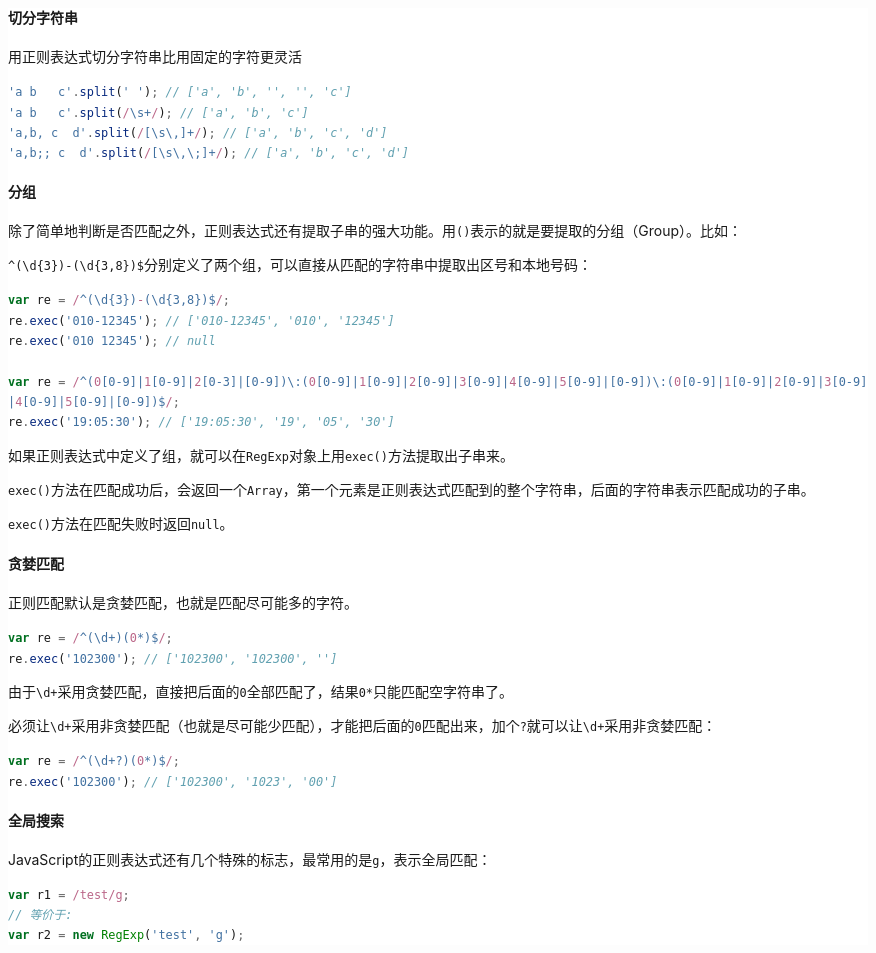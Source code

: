 #### 切分字符串

用正则表达式切分字符串比用固定的字符更灵活

```javascript
'a b   c'.split(' '); // ['a', 'b', '', '', 'c']
'a b   c'.split(/\s+/); // ['a', 'b', 'c']
'a,b, c  d'.split(/[\s\,]+/); // ['a', 'b', 'c', 'd']
'a,b;; c  d'.split(/[\s\,\;]+/); // ['a', 'b', 'c', 'd']
```

#### 分组

除了简单地判断是否匹配之外，正则表达式还有提取子串的强大功能。用`()`表示的就是要提取的分组（Group）。比如：

`^(\d{3})-(\d{3,8})$`分别定义了两个组，可以直接从匹配的字符串中提取出区号和本地号码：

```javascript
var re = /^(\d{3})-(\d{3,8})$/;
re.exec('010-12345'); // ['010-12345', '010', '12345']
re.exec('010 12345'); // null

var re = /^(0[0-9]|1[0-9]|2[0-3]|[0-9])\:(0[0-9]|1[0-9]|2[0-9]|3[0-9]|4[0-9]|5[0-9]|[0-9])\:(0[0-9]|1[0-9]|2[0-9]|3[0-9]|4[0-9]|5[0-9]|[0-9])$/;
re.exec('19:05:30'); // ['19:05:30', '19', '05', '30']
```

如果正则表达式中定义了组，就可以在`RegExp`对象上用`exec()`方法提取出子串来。

`exec()`方法在匹配成功后，会返回一个`Array`，第一个元素是正则表达式匹配到的整个字符串，后面的字符串表示匹配成功的子串。

`exec()`方法在匹配失败时返回`null`。

#### 贪婪匹配

正则匹配默认是贪婪匹配，也就是匹配尽可能多的字符。

```javascript
var re = /^(\d+)(0*)$/;
re.exec('102300'); // ['102300', '102300', '']
```

由于`\d+`采用贪婪匹配，直接把后面的`0`全部匹配了，结果`0*`只能匹配空字符串了。

必须让`\d+`采用非贪婪匹配（也就是尽可能少匹配），才能把后面的`0`匹配出来，加个`?`就可以让`\d+`采用非贪婪匹配：

```javascript
var re = /^(\d+?)(0*)$/;
re.exec('102300'); // ['102300', '1023', '00']
```

#### 全局搜索

JavaScript的正则表达式还有几个特殊的标志，最常用的是`g`，表示全局匹配：

```javascript
var r1 = /test/g;
// 等价于:
var r2 = new RegExp('test', 'g');
```
